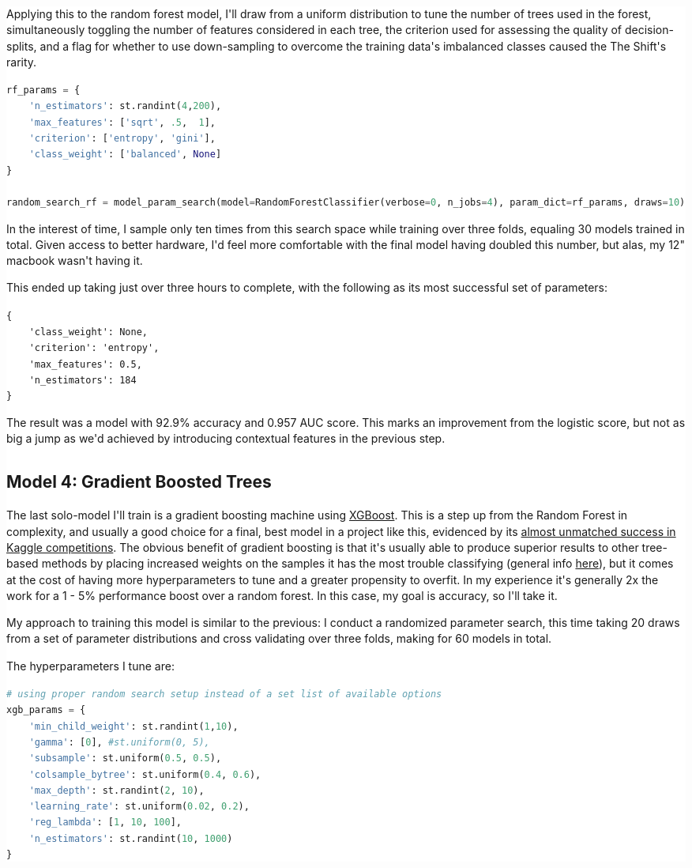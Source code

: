 Applying this to the random forest model, I'll draw from a uniform distribution to tune the number of trees used in the forest, simultaneously toggling the number of features considered in each tree, the criterion used for assessing the quality of decision-splits, and a flag for whether to use down-sampling to overcome the training data's imbalanced classes caused the The Shift's rarity.

```python
rf_params = {
    'n_estimators': st.randint(4,200),
    'max_features': ['sqrt', .5,  1],
    'criterion': ['entropy', 'gini'],
    'class_weight': ['balanced', None]
}

random_search_rf = model_param_search(model=RandomForestClassifier(verbose=0, n_jobs=4), param_dict=rf_params, draws=10)
```

In the interest of time, I sample only ten times from this search space while training over three folds, equaling 30 models trained in total. Given access to better hardware, I'd feel more comfortable with the final model having doubled this number, but alas, my 12" macbook wasn't having it.

This ended up taking just over three hours to complete, with the following as its most successful set of parameters:
```
{
	'class_weight': None,
	'criterion': 'entropy',
	'max_features': 0.5,
	'n_estimators': 184
}
```

The result was a model with 92.9% accuracy and 0.957 AUC score. This marks an improvement from the logistic score, but not as big a jump as we'd achieved by introducing contextual features in the previous step.

## Model 4: Gradient Boosted Trees
The last solo-model I'll train is a gradient boosting machine using [XGBoost](github.com/dmlc/xgboost). This is a step up from the Random Forest in complexity, and usually a good choice for a final, best model in a project like this, evidenced by its [almost unmatched success in Kaggle competitions](https://www.kaggle.com/sudalairajkumar/winning-solutions-of-kaggle-competitions). The obvious benefit of gradient boosting is that it's usually able to produce superior results to  other tree-based methods by placing increased weights on the samples it has the most trouble classifying (general info [here](https://en.wikipedia.org/wiki/Boosting_(machine_learning)#Boosting_algorithms)), but it comes at the cost of having more hyperparameters to tune and a greater propensity to overfit. In my experience it's generally 2x the work for a 1 - 5% performance boost over a random forest. In this case, my goal is accuracy, so I'll take it. 

My approach to training this model is similar to the previous: I conduct a randomized parameter search, this time taking 20 draws from a set of parameter distributions and cross validating over three folds, making for 60 models in total. 

The hyperparameters I tune are:
```python
# using proper random search setup instead of a set list of available options
xgb_params = {
    'min_child_weight': st.randint(1,10),
    'gamma': [0], #st.uniform(0, 5),
    'subsample': st.uniform(0.5, 0.5),
    'colsample_bytree': st.uniform(0.4, 0.6),
    'max_depth': st.randint(2, 10),
    'learning_rate': st.uniform(0.02, 0.2),
    'reg_lambda': [1, 10, 100],
    'n_estimators': st.randint(10, 1000)
}
```
